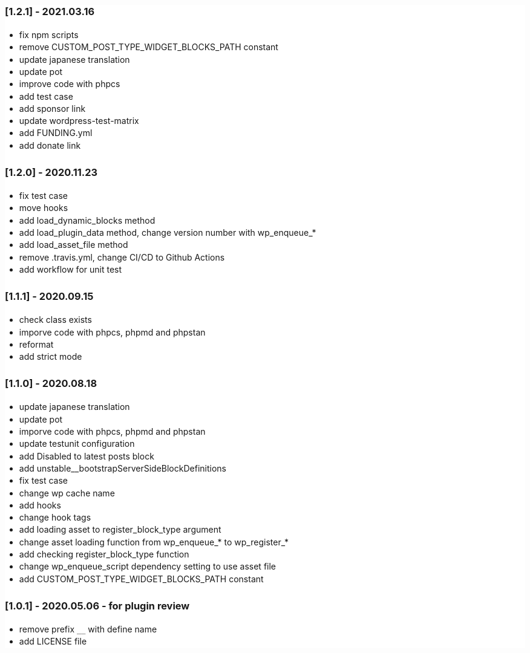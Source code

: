 ### [1.2.1] - 2021.03.16

* fix npm scripts
* remove CUSTOM_POST_TYPE_WIDGET_BLOCKS_PATH constant
* update japanese translation
* update pot
* improve code with phpcs
* add test case
* add sponsor link
* update wordpress-test-matrix
* add FUNDING.yml
* add donate link

### [1.2.0] - 2020.11.23

* fix test case
* move hooks
* add load_dynamic_blocks method
* add load_plugin_data method, change version number with wp_enqueue_*
* add load_asset_file method
* remove .travis.yml, change CI/CD to Github Actions
* add workflow for unit test

### [1.1.1] - 2020.09.15

* check class exists
* imporve code with phpcs, phpmd and phpstan
* reformat
* add strict mode

### [1.1.0] - 2020.08.18

* update japanese translation
* update pot
* imporve code with phpcs, phpmd and phpstan
* update testunit configuration
* add Disabled to latest posts block
* add unstable__bootstrapServerSideBlockDefinitions
* fix test case
* change wp cache name
* add hooks
* change hook tags
* add loading asset to register_block_type argument
* change asset loading function from wp_enqueue_* to wp_register_*
* add checking register_block_type function
* change wp_enqueue_script dependency setting to use asset file
* add CUSTOM_POST_TYPE_WIDGET_BLOCKS_PATH constant

### [1.0.1] - 2020.05.06 - for plugin review

* remove prefix `__` with define name
* add LICENSE file
